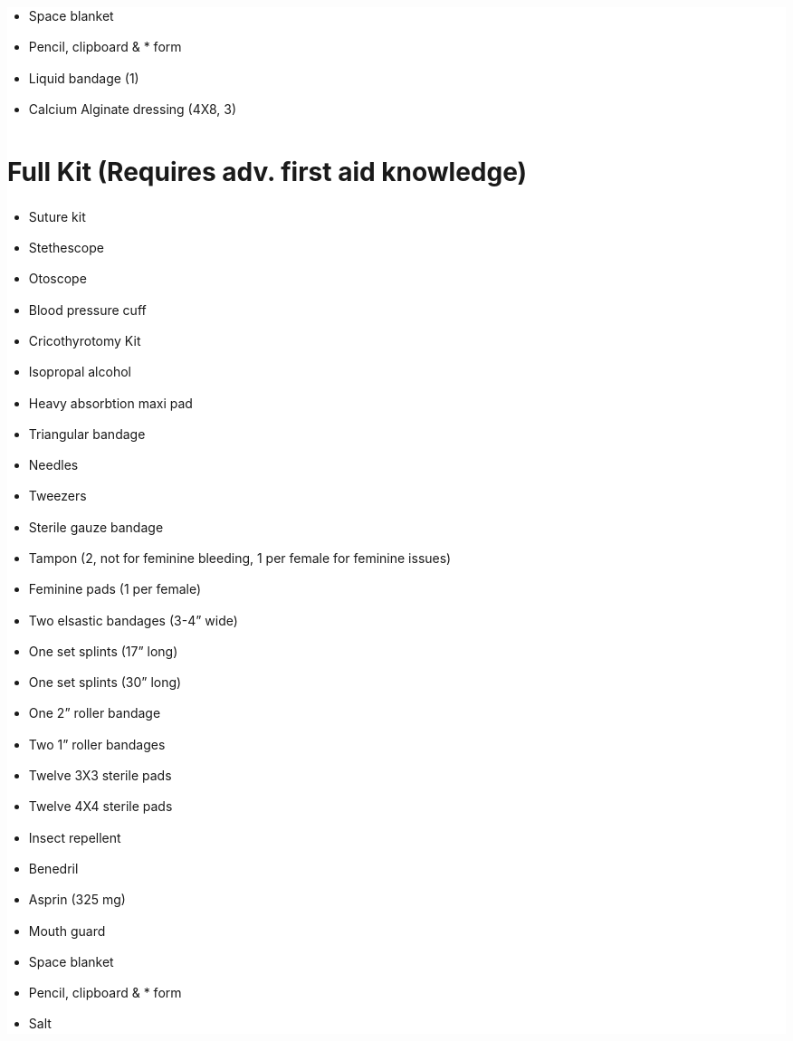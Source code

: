 *   Space blanket
    
*   Pencil, clipboard & \* form
    
*   Liquid bandage (1)
    
*   Calcium Alginate dressing (4X8, 3)
    

Full Kit (Requires adv. first aid knowledge)
============================================

*   Suture kit
    
*   Stethescope
    
*   Otoscope
    
*   Blood pressure cuff
    
*   Cricothyrotomy Kit
    
*   Isopropal alcohol
    
*   Heavy absorbtion maxi pad
    
*   Triangular bandage
    
*   Needles
    
*   Tweezers
    
*   Sterile gauze bandage
    
*   Tampon (2, not for feminine bleeding, 1 per female for feminine issues)
    
*   Feminine pads (1 per female)
    
*   Two elsastic bandages (3-4” wide)
    
*   One set splints (17” long)
    
*   One set splints (30” long)
    
*   One 2” roller bandage
    
*   Two 1” roller bandages
    
*   Twelve 3X3 sterile pads
    
*   Twelve 4X4 sterile pads
    
*   Insect repellent
    
*   Benedril
    
*   Asprin (325 mg)
    
*   Mouth guard
    
*   Space blanket
    
*   Pencil, clipboard & \* form
    
*   Salt
    